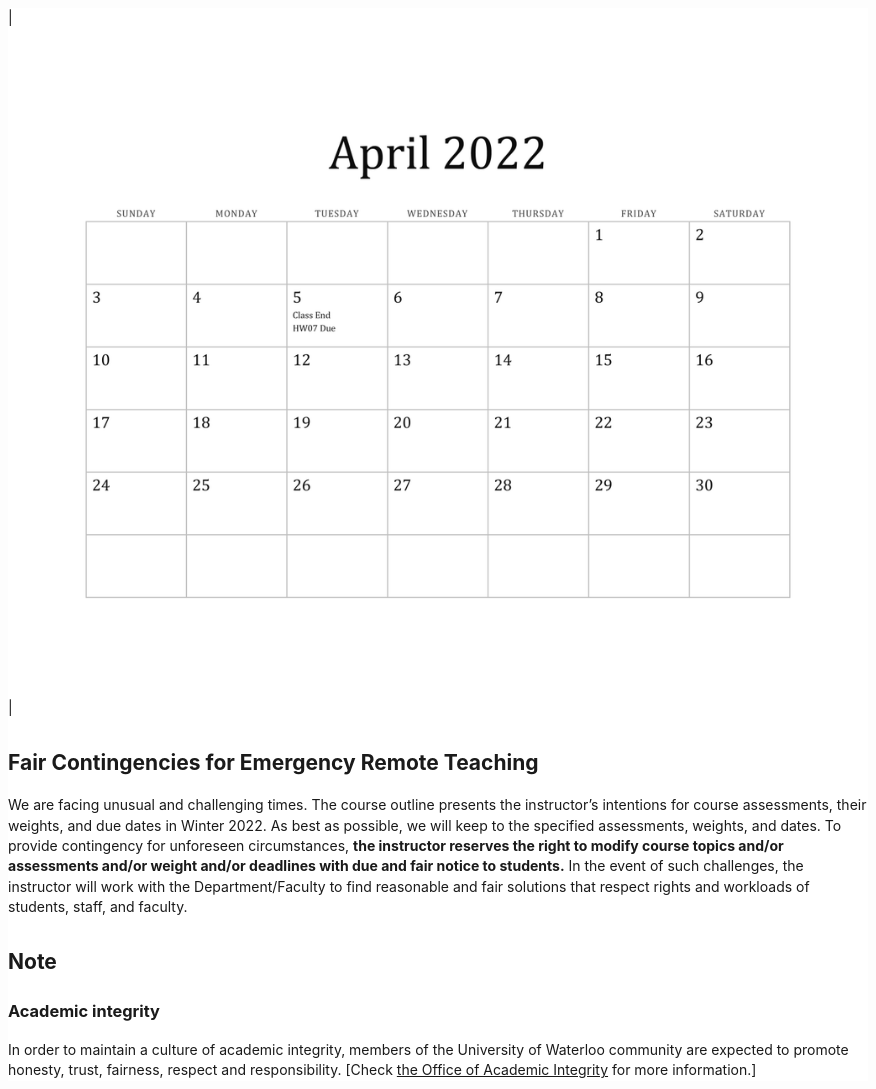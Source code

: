 |![](doc/calendar/apr_2022.png)|

## Fair Contingencies for Emergency Remote Teaching
We are facing unusual and challenging times. The course outline presents the instructor’s intentions for course assessments, their weights, and due dates in Winter 2022. As best as possible, we will keep to the specified assessments, weights, and dates. To provide contingency for unforeseen circumstances, **the instructor reserves the right to modify course topics and/or assessments and/or weight and/or deadlines with due and fair notice to students.** In the event of such challenges, the instructor will work with the Department/Faculty to find reasonable and fair solutions that respect rights and workloads of students, staff, and faculty. 

## Note
### Academic integrity
In order to maintain a culture of academic integrity, members of the University of Waterloo community are expected to promote honesty, trust, fairness, respect and responsibility. [Check <a href="https://uwaterloo.ca/academic-integrity/">the Office of Academic Integrity</a> for more information.]</p>

